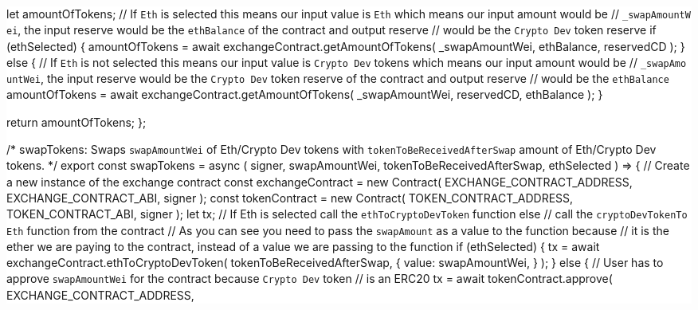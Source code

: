   let amountOfTokens;
  // If `Eth` is selected this means our input value is `Eth` which means our input amount would be
  // `_swapAmountWei`, the input reserve would be the `ethBalance` of the contract and output reserve
  // would be the `Crypto Dev` token reserve
  if (ethSelected) {
    amountOfTokens = await exchangeContract.getAmountOfTokens(
      _swapAmountWei,
      ethBalance,
      reservedCD
    );
  } else {
    // If `Eth` is not selected this means our input value is `Crypto Dev` tokens which means our input amount would be
    // `_swapAmountWei`, the input reserve would be the `Crypto Dev` token reserve of the contract and output reserve
    // would be the `ethBalance`
    amountOfTokens = await exchangeContract.getAmountOfTokens(
      _swapAmountWei,
      reservedCD,
      ethBalance
    );
  }

  return amountOfTokens;
};

/*
  swapTokens: Swaps `swapAmountWei` of Eth/Crypto Dev tokens with `tokenToBeReceivedAfterSwap` amount of Eth/Crypto Dev tokens.
*/
export const swapTokens = async (
  signer,
  swapAmountWei,
  tokenToBeReceivedAfterSwap,
  ethSelected
) => {
  // Create a new instance of the exchange contract
  const exchangeContract = new Contract(
    EXCHANGE_CONTRACT_ADDRESS,
    EXCHANGE_CONTRACT_ABI,
    signer
  );
  const tokenContract = new Contract(
    TOKEN_CONTRACT_ADDRESS,
    TOKEN_CONTRACT_ABI,
    signer
  );
  let tx;
  // If Eth is selected call the `ethToCryptoDevToken` function else
  // call the `cryptoDevTokenToEth` function from the contract
  // As you can see you need to pass the `swapAmount` as a value to the function because
  // it is the ether we are paying to the contract, instead of a value we are passing to the function
  if (ethSelected) {
    tx = await exchangeContract.ethToCryptoDevToken(
      tokenToBeReceivedAfterSwap,
      {
        value: swapAmountWei,
      }
    );
  } else {
    // User has to approve `swapAmountWei` for the contract because `Crypto Dev` token
    // is an ERC20
    tx = await tokenContract.approve(
      EXCHANGE_CONTRACT_ADDRESS,